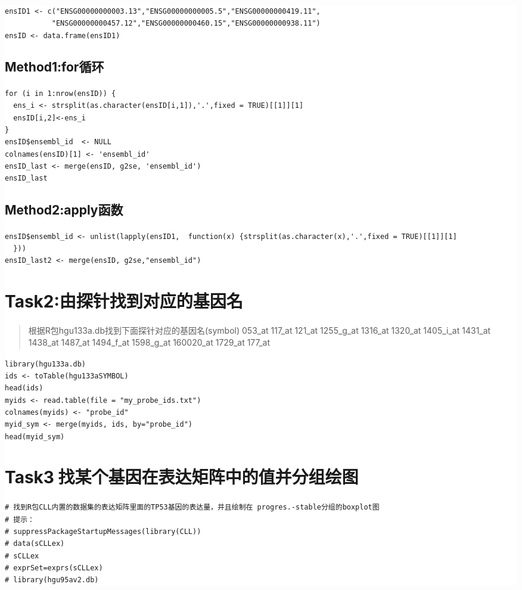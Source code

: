```
ensID1 <- c("ENSG00000000003.13","ENSG00000000005.5","ENSG00000000419.11",
           "ENSG00000000457.12","ENSG00000000460.15","ENSG00000000938.11")
ensID <- data.frame(ensID1)
```
## Method1:for循环
```
for (i in 1:nrow(ensID)) {
  ens_i <- strsplit(as.character(ensID[i,1]),'.',fixed = TRUE)[[1]][1]
  ensID[i,2]<-ens_i
}
ensID$ensembl_id  <- NULL
colnames(ensID)[1] <- 'ensembl_id' 
ensID_last <- merge(ensID, g2se, 'ensembl_id')
ensID_last
```
## Method2:apply函数
```
ensID$ensembl_id <- unlist(lapply(ensID1,  function(x) {strsplit(as.character(x),'.',fixed = TRUE)[[1]][1]
  }))
ensID_last2 <- merge(ensID, g2se,"ensembl_id")
```

# Task2:由探针找到对应的基因名
>根据R包hgu133a.db找到下面探针对应的基因名(symbol)
053_at
117_at
121_at
1255_g_at
1316_at
1320_at
1405_i_at
1431_at
1438_at
1487_at
1494_f_at
1598_g_at
160020_at
1729_at
177_at

```
library(hgu133a.db)
ids <- toTable(hgu133aSYMBOL)
head(ids)
myids <- read.table(file = "my_probe_ids.txt")
colnames(myids) <- "probe_id"
myid_sym <- merge(myids, ids, by="probe_id")
head(myid_sym)
```
# Task3 找某个基因在表达矩阵中的值并分组绘图
```
# 找到R包CLL内置的数据集的表达矩阵里面的TP53基因的表达量，并且绘制在 progres.-stable分组的boxplot图
# 提示：
# suppressPackageStartupMessages(library(CLL))
# data(sCLLex)
# sCLLex
# exprSet=exprs(sCLLex)   
# library(hgu95av2.db)
```
